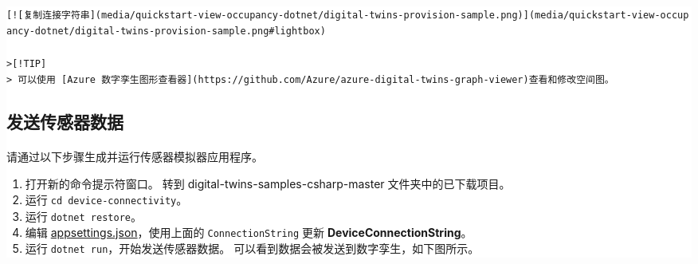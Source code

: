     [![复制连接字符串](media/quickstart-view-occupancy-dotnet/digital-twins-provision-sample.png)](media/quickstart-view-occupancy-dotnet/digital-twins-provision-sample.png#lightbox)

    >[!TIP]
    > 可以使用 [Azure 数字孪生图形查看器](https://github.com/Azure/azure-digital-twins-graph-viewer)查看和修改空间图。

## <a name="send-sensor-data"></a>发送传感器数据

请通过以下步骤生成并运行传感器模拟器应用程序。

1. 打开新的命令提示符窗口。 转到 digital-twins-samples-csharp-master 文件夹中的已下载项目。
1. 运行 `cd device-connectivity`。
1. 运行 `dotnet restore`。
1. 编辑 [appsettings.json](https://github.com/Azure-Samples/digital-twins-samples-csharp/blob/master/device-connectivity/appsettings.json)，使用上面的 `ConnectionString` 更新 **DeviceConnectionString**。
1. 运行 `dotnet run`，开始发送传感器数据。 可以看到数据会被发送到数字孪生，如下图所示。

